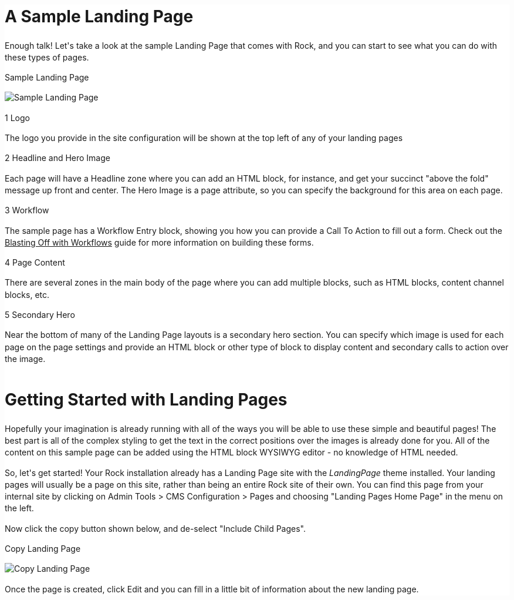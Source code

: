 [](#asamplelandingpage)A Sample Landing Page
============================================

Enough talk! Let's take a look at the sample Landing Page that comes with Rock, and you can start to see what you can do with these types of pages.

Sample Landing Page

![Sample Landing Page](https://rockrms.blob.core.windows.net/documentation/Books/14/1.15.0/images/sample-landing-page.png)

1 Logo

The logo you provide in the site configuration will be shown at the top left of any of your landing pages

2 Headline and Hero Image

Each page will have a Headline zone where you can add an HTML block, for instance, and get your succinct "above the fold" message up front and center. The Hero Image is a page attribute, so you can specify the background for this area on each page.

3 Workflow

The sample page has a Workflow Entry block, showing you how you can provide a Call To Action to fill out a form. Check out the [Blasting Off with Workflows](https://community.rockrms.com/documentation/bookcontent/12#workingwithentryforms) guide for more information on building these forms.

4 Page Content

There are several zones in the main body of the page where you can add multiple blocks, such as HTML blocks, content channel blocks, etc.

5 Secondary Hero

Near the bottom of many of the Landing Page layouts is a secondary hero section. You can specify which image is used for each page on the page settings and provide an HTML block or other type of block to display content and secondary calls to action over the image.

[](#gettingstartedwithlandingpages)Getting Started with Landing Pages
=====================================================================

Hopefully your imagination is already running with all of the ways you will be able to use these simple and beautiful pages! The best part is all of the complex styling to get the text in the correct positions over the images is already done for you. All of the content on this sample page can be added using the HTML block WYSIWYG editor - no knowledge of HTML needed.

So, let's get started! Your Rock installation already has a Landing Page site with the _LandingPage_ theme installed. Your landing pages will usually be a page on this site, rather than being an entire Rock site of their own. You can find this page from your internal site by clicking on Admin Tools > CMS Configuration > Pages and choosing "Landing Pages Home Page" in the menu on the left.

Now click the copy button shown below, and de-select "Include Child Pages".

Copy Landing Page

![Copy Landing Page](https://rockrms.blob.core.windows.net/documentation/Books/14/1.15.0/images/landing-page-copy-v13.png)

Once the page is created, click Edit and you can fill in a little bit of information about the new landing page.
